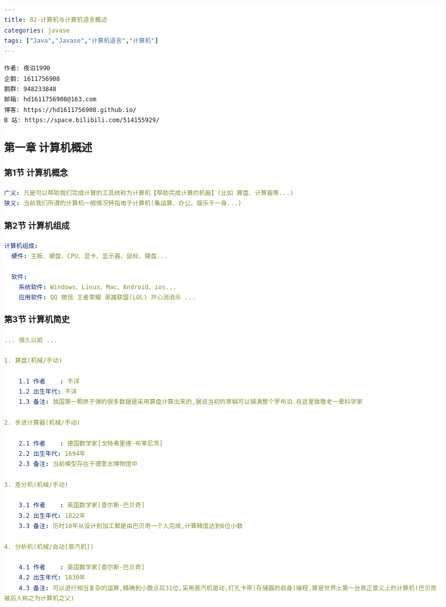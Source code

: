 ```yaml
---
title: 02-计算机与计算机语言概述
categories: javase
tags: ["Java","Javase","计算机语言","计算机"]
---
```


```
作者: 夜泊1990
企鹅: 1611756908
鹅群: 948233848
邮箱: hd1611756908@163.com
博客: https://hd1611756908.github.io/
B 站: https://space.bilibili.com/514155929/
```

## 第一章 计算机概述
### 第1节 计算机概念

```yaml
广义: 凡是可以帮助我们完成计算的工具统称为计算机【帮助完成计算的机器】(比如 算盘、计算器等...)
狭义: 当前我们所谓的计算机一般情况特指电子计算机(集运算、办公、娱乐于一身...)
```
### 第2节 计算机组成



```yaml
计算机组成:
  硬件: 主板、硬盘、CPU、显卡、显示器、鼠标、键盘...

  软件:
    系统软件: Windows、Linux、Mac、Android、ios...
    应用软件: QQ 微信 王者荣耀 英雄联盟(LOL) 开心消消乐 ...
```

### 第3节 计算机简史

```yaml
... 很久以前 ...

1. 算盘(机械/手动) 
	
	1.1 作者    : 不详
	1.2 出生年代: 不详
	1.3 备注: 我国第一颗原子弹的很多数据是采用算盘计算出来的,据说当初的草稿可以铺满整个罗布泊.在这里致敬老一辈科学家
	
2. 步进计算器(机械/手动)

	2.1 作者    : 德国数学家[戈特弗里德·布莱尼茨]
	2.2 出生年代: 1694年
	2.3 备注: 当前模型存在于德意志博物馆中

3. 差分机(机械/手动)

	3.1 作者    : 英国数学家[查尔斯·巴贝奇]
	3.2 出生年代: 1822年
	3.3 备注: 历时10年从设计到加工都是由巴贝奇一个人完成,计算精度达到6位小数

4. 分析机(机械/自动[蒸汽机])

	4.1 作者    : 英国数学家[查尔斯·巴贝奇]
	4.2 出生年代: 1830年
	4.3 备注: 可以进行相当复杂的运算,精确到小数点后31位,采用蒸汽机驱动,打孔卡带(存储器的前身)编程,算是世界上第一台真正意义上的计算机(巴贝奇被后人称之为计算机之父)
```